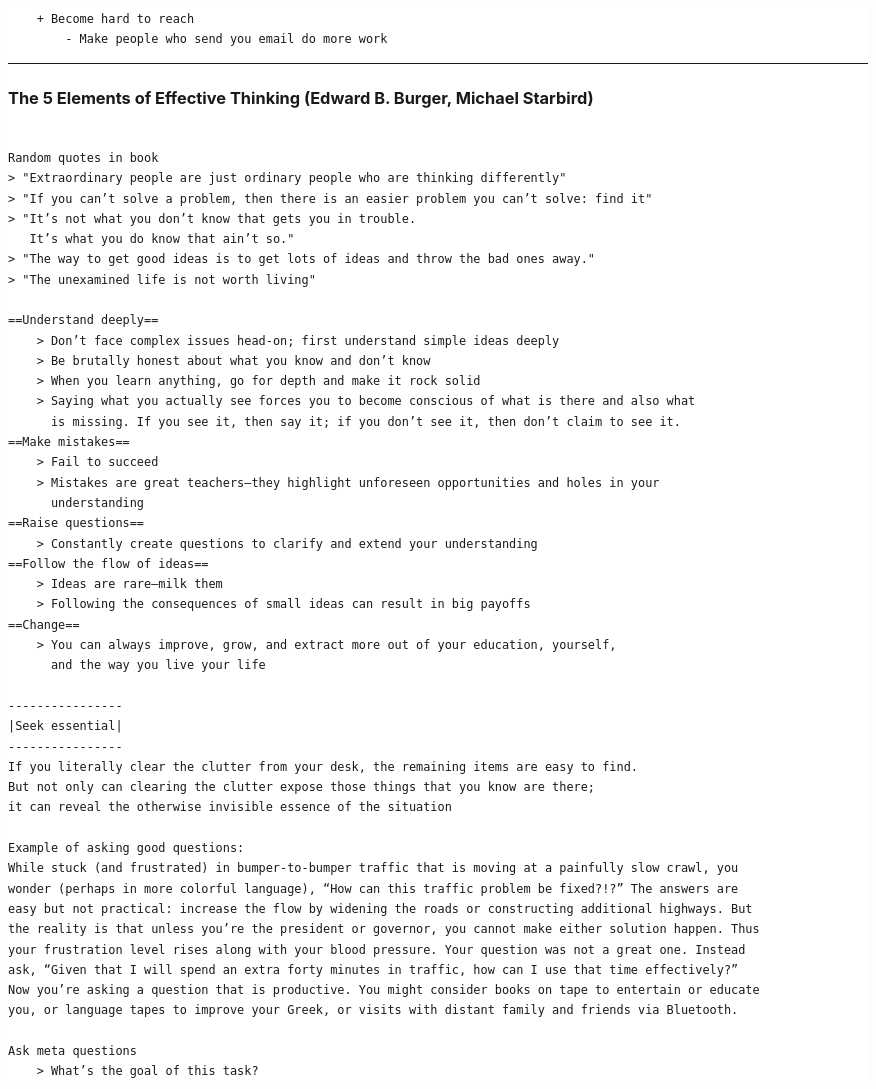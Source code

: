 ```
    + Become hard to reach
        - Make people who send you email do more work
```
---

### The 5 Elements of Effective Thinking (Edward B. Burger, Michael Starbird)<a name="five-elements"></a>
```

Random quotes in book
> "Extraordinary people are just ordinary people who are thinking differently"
> "If you can’t solve a problem, then there is an easier problem you can’t solve: find it"
> "It’s not what you don’t know that gets you in trouble.
   It’s what you do know that ain’t so."
> "The way to get good ideas is to get lots of ideas and throw the bad ones away."
> "The unexamined life is not worth living"

==Understand deeply==
	> Don’t face complex issues head-on; first understand simple ideas deeply
	> Be brutally honest about what you know and don’t know
	> When you learn anything, go for depth and make it rock solid
	> Saying what you actually see forces you to become conscious of what is there and also what 
	  is missing. If you see it, then say it; if you don’t see it, then don’t claim to see it.
==Make mistakes==
	> Fail to succeed 
	> Mistakes are great teachers—they highlight unforeseen opportunities and holes in your 
      understanding
==Raise questions==
	> Constantly create questions to clarify and extend your understanding 
==Follow the flow of ideas==
	> Ideas are rare—milk them
	> Following the consequences of small ideas can result in big payoffs
==Change==
	> You can always improve, grow, and extract more out of your education, yourself, 
      and the way you live your life

----------------
|Seek essential|
----------------
If you literally clear the clutter from your desk, the remaining items are easy to find. 
But not only can clearing the clutter expose those things that you know are there; 
it can reveal the otherwise invisible essence of the situation

Example of asking good questions:
While stuck (and frustrated) in bumper-to-bumper traffic that is moving at a painfully slow crawl, you 
wonder (perhaps in more colorful language), “How can this traffic problem be fixed?!?” The answers are 
easy but not practical: increase the flow by widening the roads or constructing additional highways. But 
the reality is that unless you’re the president or governor, you cannot make either solution happen. Thus 
your frustration level rises along with your blood pressure. Your question was not a great one. Instead 
ask, “Given that I will spend an extra forty minutes in traffic, how can I use that time effectively?” 
Now you’re asking a question that is productive. You might consider books on tape to entertain or educate 
you, or language tapes to improve your Greek, or visits with distant family and friends via Bluetooth.

Ask meta questions
    > What’s the goal of this task?
```